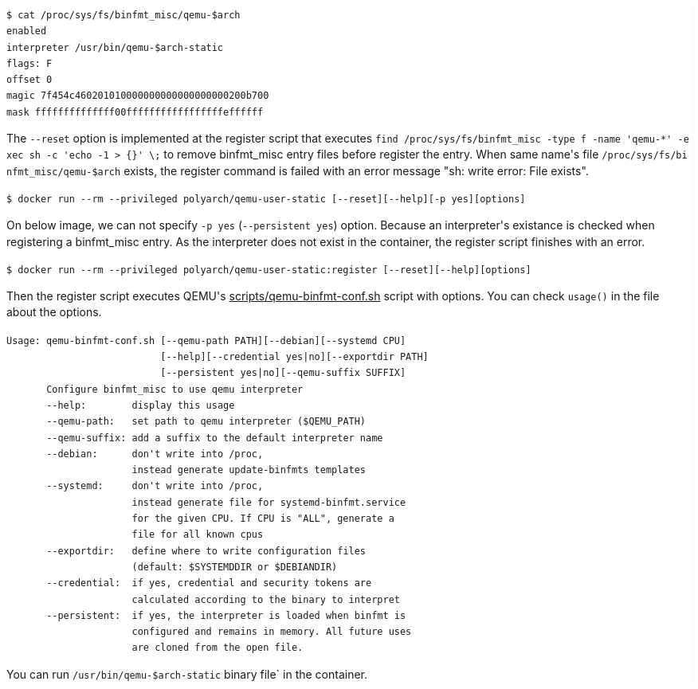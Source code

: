 ```
$ cat /proc/sys/fs/binfmt_misc/qemu-$arch
enabled
interpreter /usr/bin/qemu-$arch-static
flags: F
offset 0
magic 7f454c460201010000000000000000000200b700
mask ffffffffffffff00fffffffffffffffffeffffff
```

The `--reset` option is implemented at the register script that executes `find /proc/sys/fs/binfmt_misc -type f -name 'qemu-*' -exec sh -c 'echo -1 > {}' \;` to remove binfmt_misc entry files before register the entry.
When same name's file `/proc/sys/fs/binfmt_misc/qemu-$arch` exists, the register command is failed with an error message "sh: write error: File exists".

```
$ docker run --rm --privileged polyarch/qemu-user-static [--reset][--help][-p yes][options]
```

On below image, we can not specify `-p yes` (`--persistent yes`) option. Because an interpreter's existance is checked when registering a binfmt_misc entry. As the interpreter does not exist in the container, the register script finishes with an error.

```
$ docker run --rm --privileged polyarch/qemu-user-static:register [--reset][--help][options]
```

Then the register script executes QEMU's [scripts/qemu-binfmt-conf.sh](https://github.com/qemu/qemu/blob/master/scripts/qemu-binfmt-conf.sh) script with options.
You can check `usage()` in the file about the options.

```
Usage: qemu-binfmt-conf.sh [--qemu-path PATH][--debian][--systemd CPU]
                           [--help][--credential yes|no][--exportdir PATH]
                           [--persistent yes|no][--qemu-suffix SUFFIX]
       Configure binfmt_misc to use qemu interpreter
       --help:        display this usage
       --qemu-path:   set path to qemu interpreter ($QEMU_PATH)
       --qemu-suffix: add a suffix to the default interpreter name
       --debian:      don't write into /proc,
                      instead generate update-binfmts templates
       --systemd:     don't write into /proc,
                      instead generate file for systemd-binfmt.service
                      for the given CPU. If CPU is "ALL", generate a
                      file for all known cpus
       --exportdir:   define where to write configuration files
                      (default: $SYSTEMDDIR or $DEBIANDIR)
       --credential:  if yes, credential and security tokens are
                      calculated according to the binary to interpret
       --persistent:  if yes, the interpreter is loaded when binfmt is
                      configured and remains in memory. All future uses
                      are cloned from the open file.
```

You can run `/usr/bin/qemu-$arch-static` binary file` in the container.

